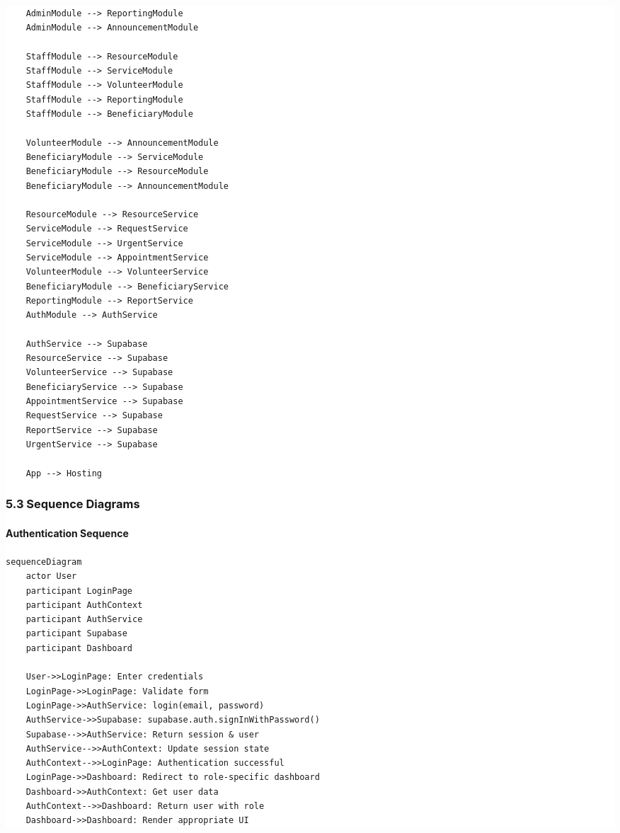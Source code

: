 ```mermaid
    AdminModule --> ReportingModule
    AdminModule --> AnnouncementModule
    
    StaffModule --> ResourceModule
    StaffModule --> ServiceModule
    StaffModule --> VolunteerModule
    StaffModule --> ReportingModule
    StaffModule --> BeneficiaryModule
    
    VolunteerModule --> AnnouncementModule
    BeneficiaryModule --> ServiceModule
    BeneficiaryModule --> ResourceModule
    BeneficiaryModule --> AnnouncementModule
    
    ResourceModule --> ResourceService
    ServiceModule --> RequestService
    ServiceModule --> UrgentService
    ServiceModule --> AppointmentService
    VolunteerModule --> VolunteerService
    BeneficiaryModule --> BeneficiaryService
    ReportingModule --> ReportService
    AuthModule --> AuthService
    
    AuthService --> Supabase
    ResourceService --> Supabase
    VolunteerService --> Supabase
    BeneficiaryService --> Supabase
    AppointmentService --> Supabase
    RequestService --> Supabase
    ReportService --> Supabase
    UrgentService --> Supabase
    
    App --> Hosting
```

### 5.3 Sequence Diagrams

#### Authentication Sequence

```mermaid
sequenceDiagram
    actor User
    participant LoginPage
    participant AuthContext
    participant AuthService
    participant Supabase
    participant Dashboard
    
    User->>LoginPage: Enter credentials
    LoginPage->>LoginPage: Validate form
    LoginPage->>AuthService: login(email, password)
    AuthService->>Supabase: supabase.auth.signInWithPassword()
    Supabase-->>AuthService: Return session & user
    AuthService-->>AuthContext: Update session state
    AuthContext-->>LoginPage: Authentication successful
    LoginPage->>Dashboard: Redirect to role-specific dashboard
    Dashboard->>AuthContext: Get user data
    AuthContext-->>Dashboard: Return user with role
    Dashboard->>Dashboard: Render appropriate UI
```
